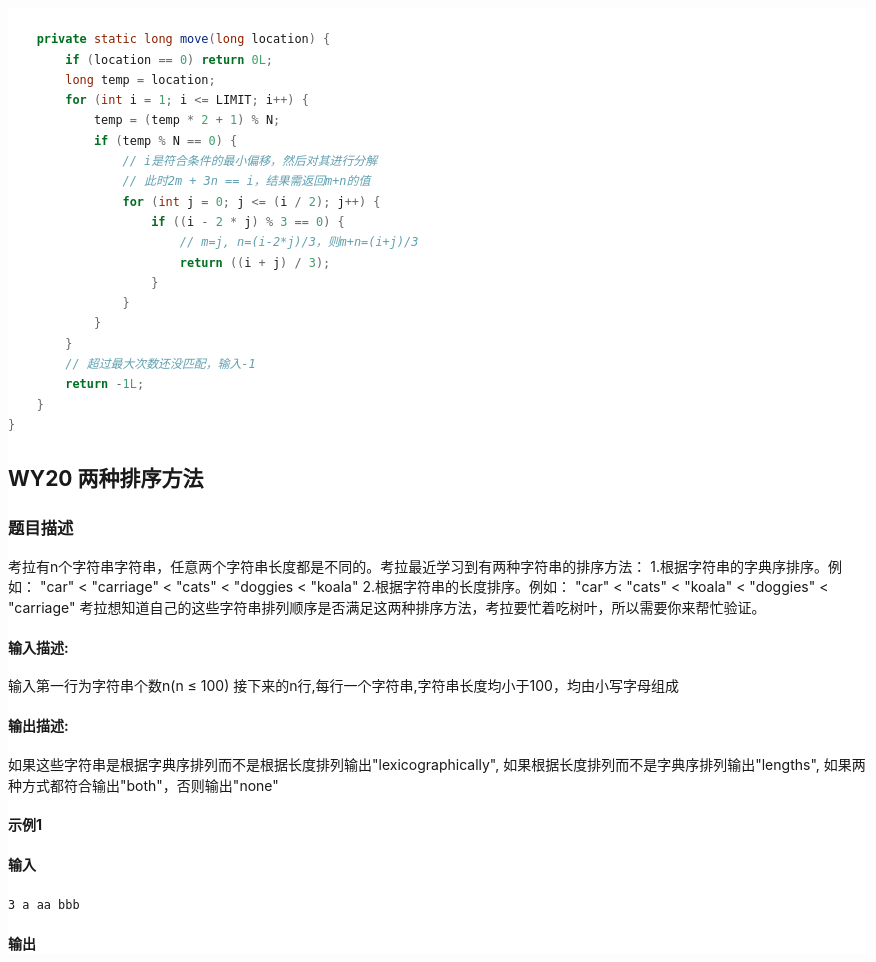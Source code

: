 ```java

    private static long move(long location) {
        if (location == 0) return 0L;
        long temp = location;
        for (int i = 1; i <= LIMIT; i++) {
            temp = (temp * 2 + 1) % N;
            if (temp % N == 0) {
                // i是符合条件的最小偏移，然后对其进行分解
                // 此时2m + 3n == i，结果需返回m+n的值
                for (int j = 0; j <= (i / 2); j++) {
                    if ((i - 2 * j) % 3 == 0) {
                        // m=j, n=(i-2*j)/3，则m+n=(i+j)/3
                        return ((i + j) / 3);
                    }
                }
            }
        }
        // 超过最大次数还没匹配，输入-1
        return -1L;
    }
}
```

## WY20 两种排序方法

### 题目描述

考拉有n个字符串字符串，任意两个字符串长度都是不同的。考拉最近学习到有两种字符串的排序方法： 1.根据字符串的字典序排序。例如：
"car" < "carriage" < "cats" < "doggies < "koala"
2.根据字符串的长度排序。例如：
"car" < "cats" < "koala" < "doggies" < "carriage"
考拉想知道自己的这些字符串排列顺序是否满足这两种排序方法，考拉要忙着吃树叶，所以需要你来帮忙验证。

#### 输入描述:

输入第一行为字符串个数n(n ≤ 100)
接下来的n行,每行一个字符串,字符串长度均小于100，均由小写字母组成

#### 输出描述:

如果这些字符串是根据字典序排列而不是根据长度排列输出"lexicographically", 如果根据长度排列而不是字典序排列输出"lengths", 如果两种方式都符合输出"both"，否则输出"none"

#### 示例1

#### 输入

```
3 a aa bbb
```

#### 输出
